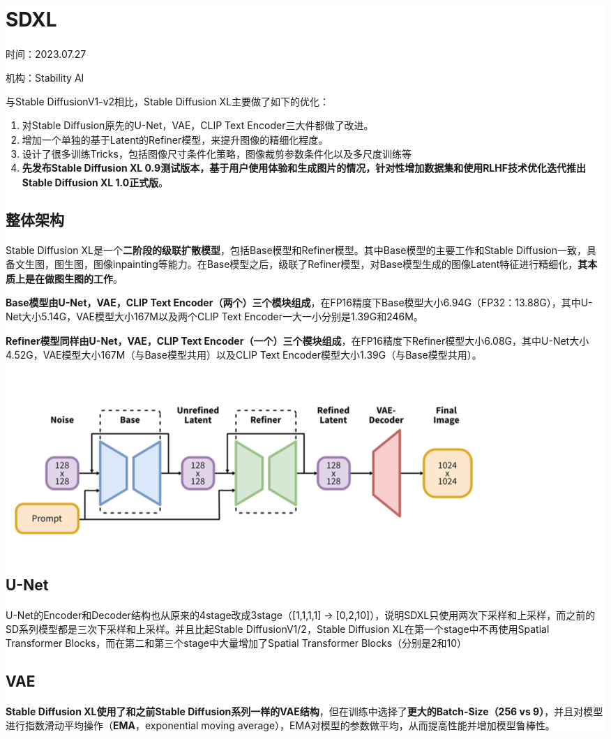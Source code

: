 

# SDXL

时间：2023.07.27

机构：Stability AI

与Stable DiffusionV1-v2相比，Stable Diffusion XL主要做了如下的优化：

1. 对Stable Diffusion原先的U-Net，VAE，CLIP Text Encoder三大件都做了改进。
2. 增加一个单独的基于Latent的Refiner模型，来提升图像的精细化程度。
3. 设计了很多训练Tricks，包括图像尺寸条件化策略，图像裁剪参数条件化以及多尺度训练等
4. **先发布Stable Diffusion XL 0.9测试版本，基于用户使用体验和生成图片的情况，针对性增加数据集和使用RLHF技术优化迭代推出Stable Diffusion XL 1.0正式版**。

## 整体架构

Stable Diffusion XL是一个**二阶段的级联扩散模型**，包括Base模型和Refiner模型。其中Base模型的主要工作和Stable Diffusion一致，具备文生图，图生图，图像inpainting等能力。在Base模型之后，级联了Refiner模型，对Base模型生成的图像Latent特征进行精细化，**其本质上是在做图生图的工作**。

**Base模型由U-Net，VAE，CLIP Text Encoder（两个）三个模块组成**，在FP16精度下Base模型大小6.94G（FP32：13.88G），其中U-Net大小5.14G，VAE模型大小167M以及两个CLIP Text Encoder一大一小分别是1.39G和246M。

**Refiner模型同样由U-Net，VAE，CLIP Text Encoder（一个）三个模块组成**，在FP16精度下Refiner模型大小6.08G，其中U-Net大小4.52G，VAE模型大小167M（与Base模型共用）以及CLIP Text Encoder模型大小1.39G（与Base模型共用）。

![img](images/v2-4f2789da0edce3064fcb34eeac0104de_720w.webp)

## U-Net

U-Net的Encoder和Decoder结构也从原来的4stage改成3stage（[1,1,1,1] -> [0,2,10]），说明SDXL只使用两次下采样和上采样，而之前的SD系列模型都是三次下采样和上采样。并且比起Stable DiffusionV1/2，Stable Diffusion XL在第一个stage中不再使用Spatial Transformer Blocks，而在第二和第三个stage中大量增加了Spatial Transformer Blocks（分别是2和10）

## VAE

**Stable Diffusion XL使用了和之前Stable Diffusion系列一样的VAE结构**，但在训练中选择了**更大的Batch-Size（256 vs 9）**，并且对模型进行指数滑动平均操作（**EMA**，exponential moving average），EMA对模型的参数做平均，从而提高性能并增加模型鲁棒性。
